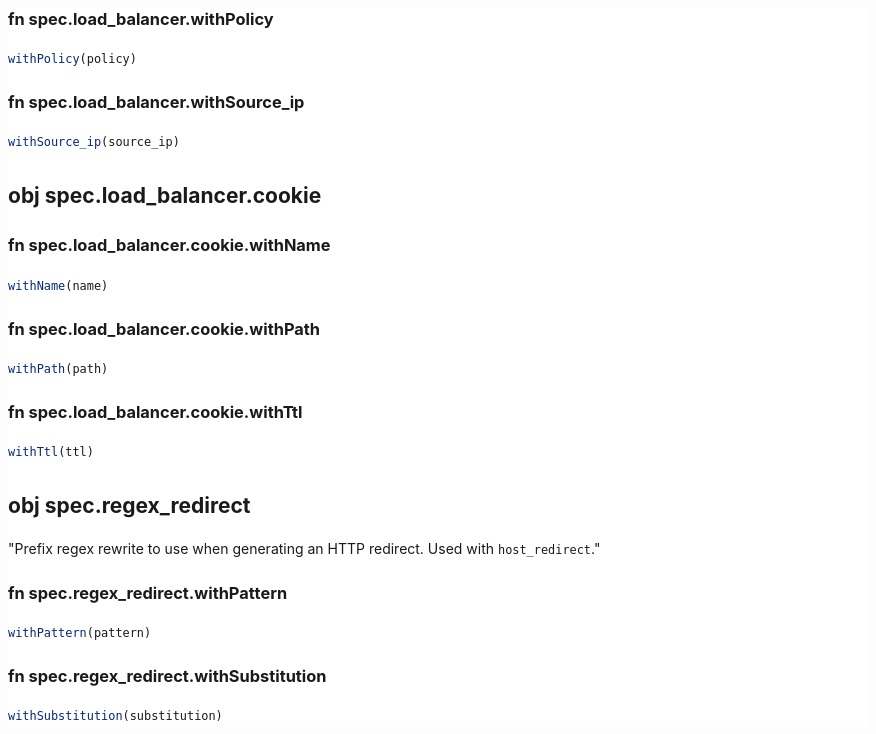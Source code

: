 

### fn spec.load_balancer.withPolicy

```ts
withPolicy(policy)
```



### fn spec.load_balancer.withSource_ip

```ts
withSource_ip(source_ip)
```



## obj spec.load_balancer.cookie



### fn spec.load_balancer.cookie.withName

```ts
withName(name)
```



### fn spec.load_balancer.cookie.withPath

```ts
withPath(path)
```



### fn spec.load_balancer.cookie.withTtl

```ts
withTtl(ttl)
```



## obj spec.regex_redirect

"Prefix regex rewrite to use when generating an HTTP redirect. Used with `host_redirect`."

### fn spec.regex_redirect.withPattern

```ts
withPattern(pattern)
```



### fn spec.regex_redirect.withSubstitution

```ts
withSubstitution(substitution)
```
